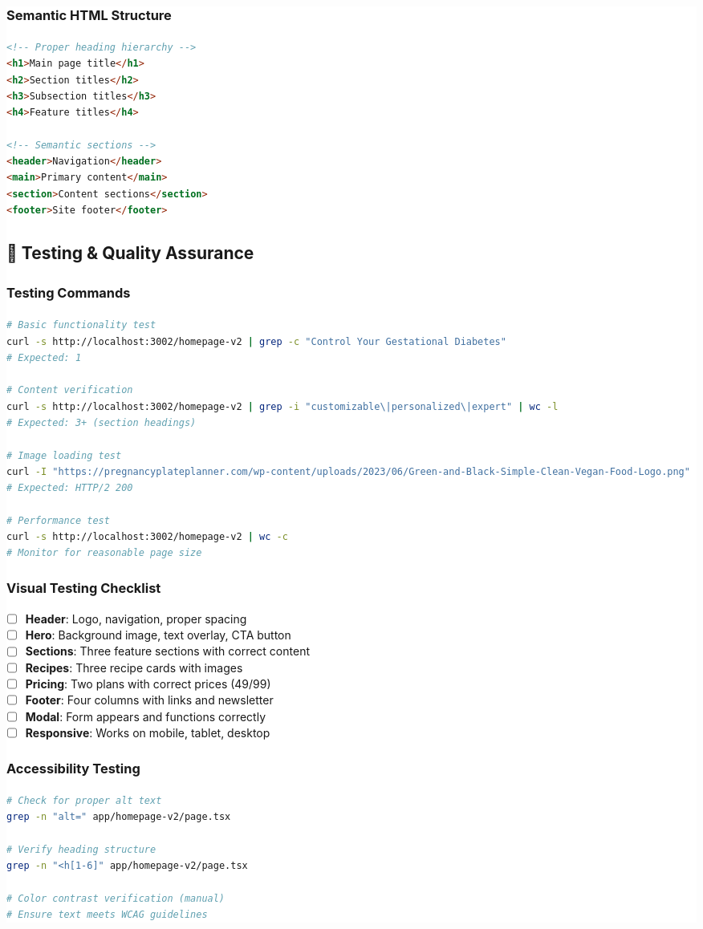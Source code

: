 
### **Semantic HTML Structure**
```html
<!-- Proper heading hierarchy -->
<h1>Main page title</h1>
<h2>Section titles</h2>
<h3>Subsection titles</h3>
<h4>Feature titles</h4>

<!-- Semantic sections -->
<header>Navigation</header>
<main>Primary content</main>
<section>Content sections</section>
<footer>Site footer</footer>
```

## 🧪 **Testing & Quality Assurance**

### **Testing Commands**
```bash
# Basic functionality test
curl -s http://localhost:3002/homepage-v2 | grep -c "Control Your Gestational Diabetes"
# Expected: 1

# Content verification
curl -s http://localhost:3002/homepage-v2 | grep -i "customizable\|personalized\|expert" | wc -l
# Expected: 3+ (section headings)

# Image loading test  
curl -I "https://pregnancyplateplanner.com/wp-content/uploads/2023/06/Green-and-Black-Simple-Clean-Vegan-Food-Logo.png"
# Expected: HTTP/2 200

# Performance test
curl -s http://localhost:3002/homepage-v2 | wc -c
# Monitor for reasonable page size
```

### **Visual Testing Checklist**
- [ ] **Header**: Logo, navigation, proper spacing
- [ ] **Hero**: Background image, text overlay, CTA button
- [ ] **Sections**: Three feature sections with correct content
- [ ] **Recipes**: Three recipe cards with images
- [ ] **Pricing**: Two plans with correct prices ($49/$99)
- [ ] **Footer**: Four columns with links and newsletter
- [ ] **Modal**: Form appears and functions correctly
- [ ] **Responsive**: Works on mobile, tablet, desktop

### **Accessibility Testing**
```bash
# Check for proper alt text
grep -n "alt=" app/homepage-v2/page.tsx

# Verify heading structure
grep -n "<h[1-6]" app/homepage-v2/page.tsx

# Color contrast verification (manual)
# Ensure text meets WCAG guidelines
```
